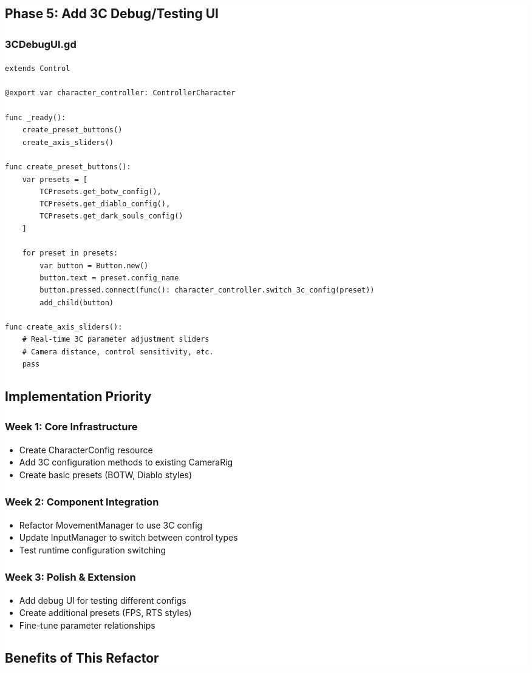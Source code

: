 ## Phase 5: Add 3C Debug/Testing UI

### 3CDebugUI.gd

```gdscript
extends Control

@export var character_controller: ControllerCharacter

func _ready():
	create_preset_buttons()
	create_axis_sliders()

func create_preset_buttons():
	var presets = [
		TCPresets.get_botw_config(),
		TCPresets.get_diablo_config(),
		TCPresets.get_dark_souls_config()
	]

	for preset in presets:
		var button = Button.new()
		button.text = preset.config_name
		button.pressed.connect(func(): character_controller.switch_3c_config(preset))
		add_child(button)

func create_axis_sliders():
	# Real-time 3C parameter adjustment sliders
	# Camera distance, control sensitivity, etc.
	pass
```

## Implementation Priority

### Week 1: Core Infrastructure
- Create CharacterConfig resource
- Add 3C configuration methods to existing CameraRig
- Create basic presets (BOTW, Diablo styles)

### Week 2: Component Integration
- Refactor MovementManager to use 3C config
- Update InputManager to switch between control types
- Test runtime configuration switching

### Week 3: Polish & Extension
- Add debug UI for testing different configs
- Create additional presets (FPS, RTS styles)
- Fine-tune parameter relationships

## Benefits of This Refactor
